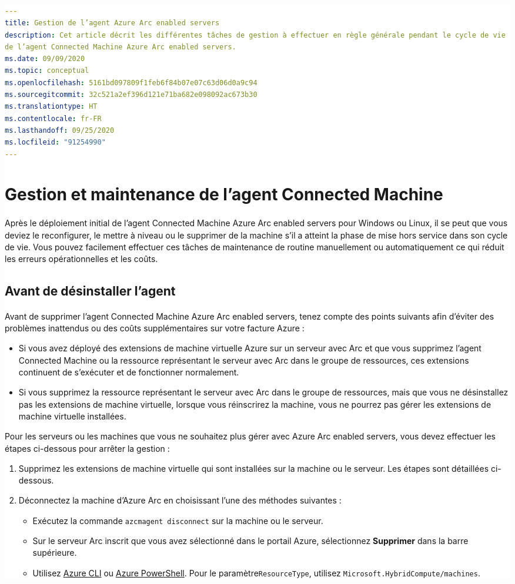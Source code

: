 ```yaml
---
title: Gestion de l’agent Azure Arc enabled servers
description: Cet article décrit les différentes tâches de gestion à effectuer en règle générale pendant le cycle de vie de l’agent Connected Machine Azure Arc enabled servers.
ms.date: 09/09/2020
ms.topic: conceptual
ms.openlocfilehash: 5161bd097809f1feb6f84b07e07c63d06d0a9c94
ms.sourcegitcommit: 32c521a2ef396d121e71ba682e098092ac673b30
ms.translationtype: HT
ms.contentlocale: fr-FR
ms.lasthandoff: 09/25/2020
ms.locfileid: "91254990"
---
```

# <a name="managing-and-maintaining-the-connected-machine-agent"></a>Gestion et maintenance de l’agent Connected Machine

Après le déploiement initial de l’agent Connected Machine Azure Arc enabled servers pour Windows ou Linux, il se peut que vous deviez le reconfigurer, le mettre à niveau ou le supprimer de la machine s’il a atteint la phase de mise hors service dans son cycle de vie. Vous pouvez facilement effectuer ces tâches de maintenance de routine manuellement ou automatiquement ce qui réduit les erreurs opérationnelles et les coûts.

## <a name="before-uninstalling-agent"></a>Avant de désinstaller l’agent

Avant de supprimer l’agent Connected Machine Azure Arc enabled servers, tenez compte des points suivants afin d’éviter des problèmes inattendus ou des coûts supplémentaires sur votre facture Azure :

* Si vous avez déployé des extensions de machine virtuelle Azure sur un serveur avec Arc et que vous supprimez l’agent Connected Machine ou la ressource représentant le serveur avec Arc dans le groupe de ressources, ces extensions continuent de s’exécuter et de fonctionner normalement.

* Si vous supprimez la ressource représentant le serveur avec Arc dans le groupe de ressources, mais que vous ne désinstallez pas les extensions de machine virtuelle, lorsque vous réinscrirez la machine, vous ne pourrez pas gérer les extensions de machine virtuelle installées.

Pour les serveurs ou les machines que vous ne souhaitez plus gérer avec Azure Arc enabled servers, vous devez effectuer les étapes ci-dessous pour arrêter la gestion :

1. Supprimez les extensions de machine virtuelle qui sont installées sur la machine ou le serveur. Les étapes sont détaillées ci-dessous.

2. Déconnectez la machine d’Azure Arc en choisissant l’une des méthodes suivantes :

    * Exécutez la commande `azcmagent disconnect` sur la machine ou le serveur.

    * Sur le serveur Arc inscrit que vous avez sélectionné dans le portail Azure, sélectionnez **Supprimer** dans la barre supérieure.

    * Utilisez [Azure CLI](../../azure-resource-manager/management/delete-resource-group.md?tabs=azure-cli#delete-resource) ou [Azure PowerShell](../../azure-resource-manager/management/delete-resource-group.md?tabs=azure-powershell#delete-resource). Pour le paramètre`ResourceType`, utilisez `Microsoft.HybridCompute/machines`.
